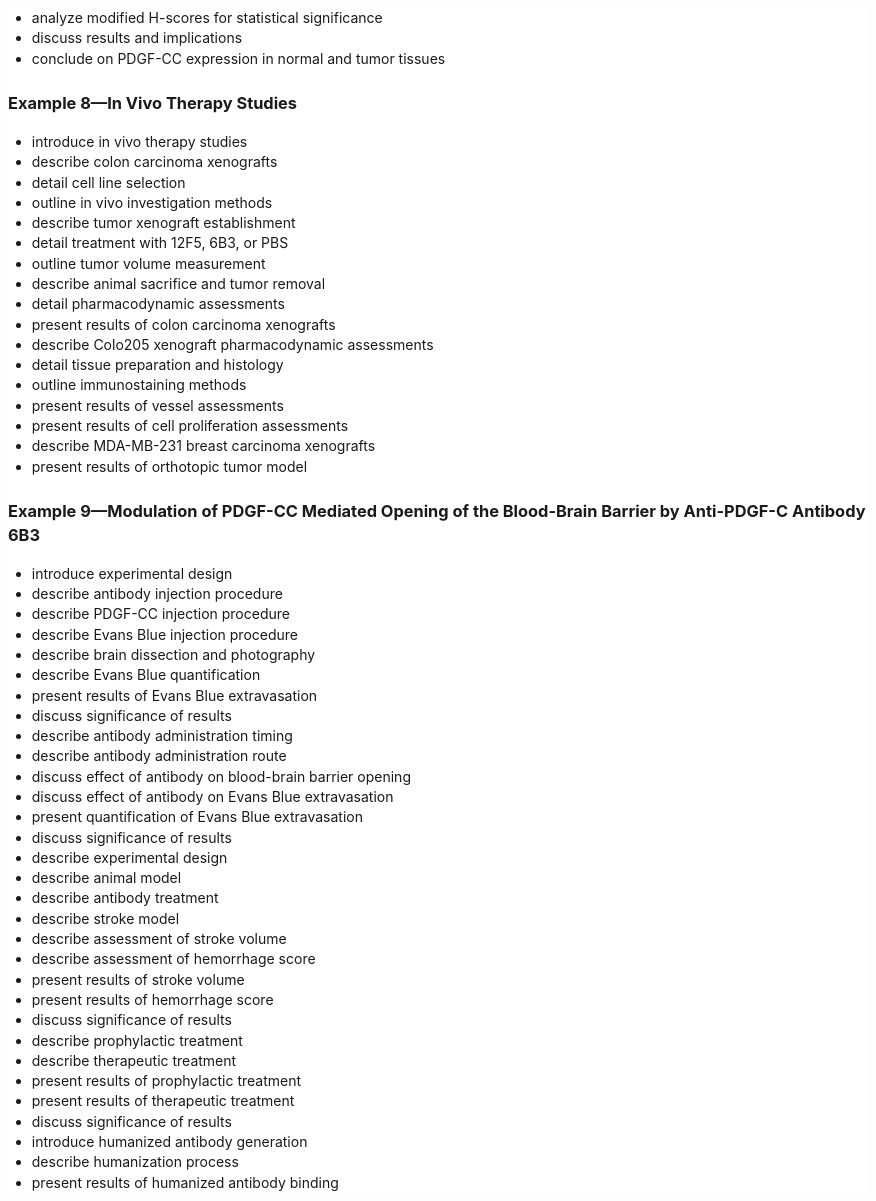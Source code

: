 - analyze modified H-scores for statistical significance
- discuss results and implications
- conclude on PDGF-CC expression in normal and tumor tissues

### Example 8—In Vivo Therapy Studies

- introduce in vivo therapy studies
- describe colon carcinoma xenografts
- detail cell line selection
- outline in vivo investigation methods
- describe tumor xenograft establishment
- detail treatment with 12F5, 6B3, or PBS
- outline tumor volume measurement
- describe animal sacrifice and tumor removal
- detail pharmacodynamic assessments
- present results of colon carcinoma xenografts
- describe Colo205 xenograft pharmacodynamic assessments
- detail tissue preparation and histology
- outline immunostaining methods
- present results of vessel assessments
- present results of cell proliferation assessments
- describe MDA-MB-231 breast carcinoma xenografts
- present results of orthotopic tumor model

### Example 9—Modulation of PDGF-CC Mediated Opening of the Blood-Brain Barrier by Anti-PDGF-C Antibody 6B3

- introduce experimental design
- describe antibody injection procedure
- describe PDGF-CC injection procedure
- describe Evans Blue injection procedure
- describe brain dissection and photography
- describe Evans Blue quantification
- present results of Evans Blue extravasation
- discuss significance of results
- describe antibody administration timing
- describe antibody administration route
- discuss effect of antibody on blood-brain barrier opening
- discuss effect of antibody on Evans Blue extravasation
- present quantification of Evans Blue extravasation
- discuss significance of results
- describe experimental design
- describe animal model
- describe antibody treatment
- describe stroke model
- describe assessment of stroke volume
- describe assessment of hemorrhage score
- present results of stroke volume
- present results of hemorrhage score
- discuss significance of results
- describe prophylactic treatment
- describe therapeutic treatment
- present results of prophylactic treatment
- present results of therapeutic treatment
- discuss significance of results
- introduce humanized antibody generation
- describe humanization process
- present results of humanized antibody binding

